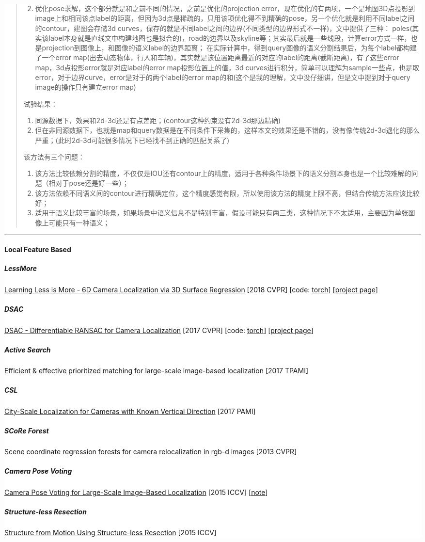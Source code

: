 > 2. 优化pose求解，这个部分就是和之前不同的情况，之前是优化的projection error，现在优化的有两项，一个是地图3D点投影到image上和相同该点label的距离，但因为3d点是稀疏的，只用该项优化得不到精确的pose，另一个优化就是利用不同label之间的contour，建图会存储3d curves，保存的就是不同label之间的边界(不同类型的边界形式不一样)，文中提供了三种： poles(其实该label本身就是直线文中构建地图也是拟合的)，road的边界以及skyline等；其实最后就是一些线段，计算error方式一样，也是projection到图像上，和图像的语义label的边界距离；
>   在实际计算中，得到query图像的语义分割结果后，为每个label都构建了一个error map(出去动态物体，行人和车辆)，其实就是该位置距离最近的对应的label的距离(截断距离)，有了这些error map，3d点投影error就是对应label的error map投影位置上的值，3d curves进行积分，简单可以理解为sample一些点，也是取error，对于边界curve，error是对于的两个label的error map的和(这个是我的理解，文中没仔细讲，但是文中提到对于query image的操作只有建立error map)
>
> 试验结果：
> 1. 同源数据下，效果和2d-3d还是有点差距；(contour这种约束没有2d-3d那边精确)
> 2. 但在非同源数据下，也就是map和query数据是在不同条件下采集的，这样本文的效果还是不错的，没有像传统2d-3d退化的那么严重；(此时2d-3d可能很多情况下已经找不到正确的匹配关系了)
> 
> 该方法有三个问题：
> 1. 该方法比较依赖分割的精度，不仅仅是IOU还有contour上的精度，适用于各种条件场景下的语义分割本身也是一个比较难解的问题（相对于pose还是好一些）；
> 2. 该方法依赖不同语义间的contour进行精确定位，这个精度感觉有限，所以使用该方法的精度上限不高，但结合传统方法应该比较好；
> 3. 适用于语义比较丰富的场景，如果场景中语义信息不是特别丰富，假设可能只有两三类，这种情况下不太适用，主要因为单张图像上可能只有一种语义；

------

#### Local Feature Based

##### LessMore
[Learning Less is More - 6D Camera Localization via 3D Surface Regression](https://arxiv.org/abs/1711.10228) [2018 CVPR]&nbsp;[code: [torch](https://github.com/vislearn/LessMore)]&nbsp;[[project page](https://hci.iwr.uni-heidelberg.de/vislearn/research/scene-understanding/pose-estimation/#CVPR18)]

##### DSAC
[DSAC - Differentiable RANSAC for Camera Localization](https://arxiv.org/abs/1611.05705)&nbsp;[2017 CVPR]&nbsp;[code: [torch](https://github.com/cvlab-dresden/DSAC)]&nbsp;[[project page](https://hci.iwr.uni-heidelberg.de/vislearn/research/scene-understanding/pose-estimation/#DSAC)]

##### Active Search
[Efficient & effective prioritized matching for large-scale image-based localization](http://people.inf.ethz.ch/sattlert/publications/Sattler201XPAMI.pdf)&nbsp;[2017 TPAMI]

##### CSL
[City-Scale Localization for Cameras with Known Vertical Direction](http://120.52.51.15/www.maths.lth.se/vision/publdb/reports/pdf/svarm-enqvist-etal-pami-16.pdf)&nbsp;[2017 PAMI]

##### SCoRe Forest

[Scene coordinate regression forests for camera relocalization in rgb-d images](https://www.cv-foundation.org/openaccess/content_cvpr_2013/papers/Shotton_Scene_Coordinate_Regression_2013_CVPR_paper.pdf)&nbsp;[2013 CVPR]

##### Camera Pose Voting
[Camera Pose Voting for Large-Scale Image-Based Localization](https://www.cv-foundation.org/openaccess/content_iccv_2015/papers/Zeisl_Camera_Pose_Voting_ICCV_2015_paper.pdf)&nbsp;[2015 ICCV]&nbsp;[[note](https://github.com/huayong/dl-vision-papers/blob/master/camera-loc/notes/local-feature-based/camera-pose-voting.md)]

##### Structure-less Resection
[Structure from Motion Using Structure-less Resection](https://www.cv-foundation.org/openaccess/content_iccv_2015/papers/Zheng_Structure_From_Motion_ICCV_2015_paper.pdf)&nbsp;[2015 ICCV]
